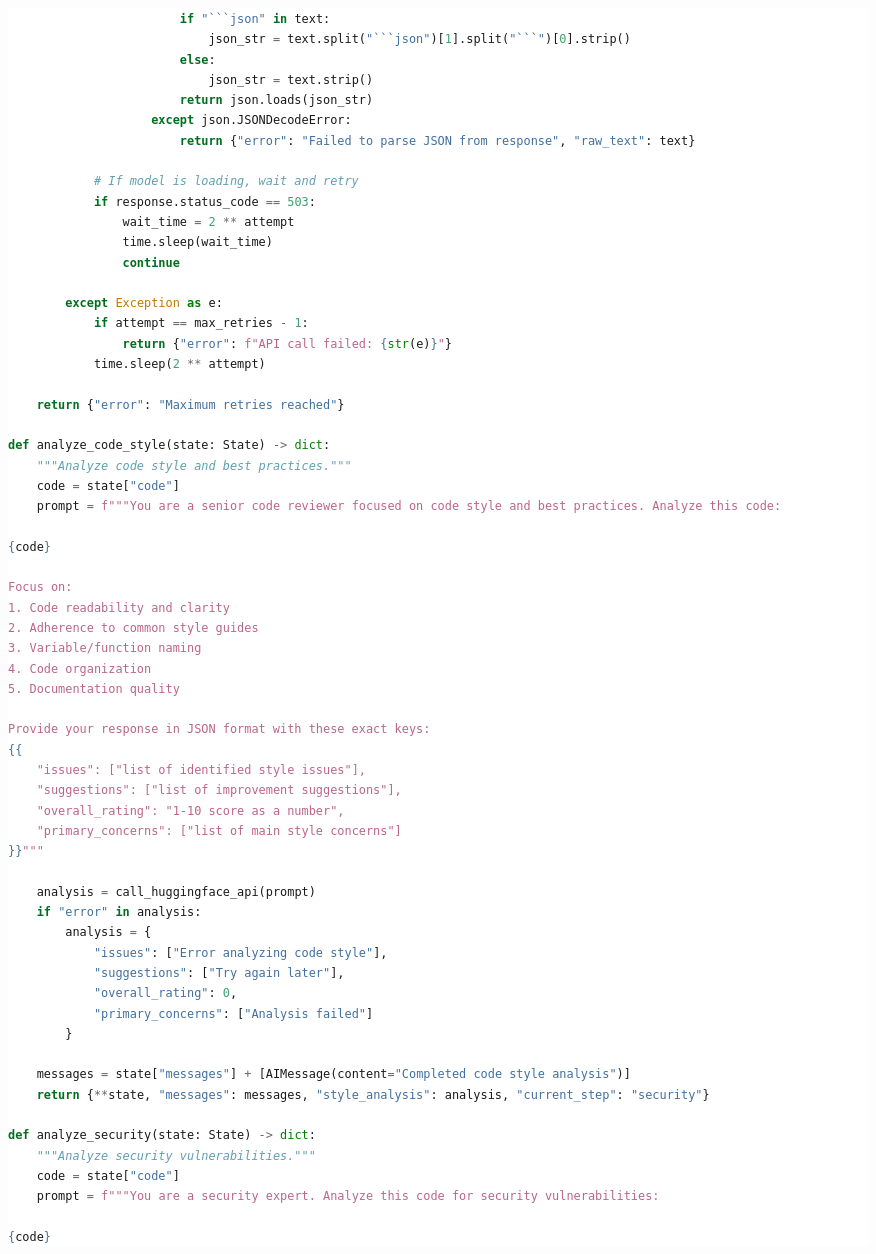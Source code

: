 ```python
                        if "```json" in text:
                            json_str = text.split("```json")[1].split("```")[0].strip()
                        else:
                            json_str = text.strip()
                        return json.loads(json_str)
                    except json.JSONDecodeError:
                        return {"error": "Failed to parse JSON from response", "raw_text": text}
                
            # If model is loading, wait and retry
            if response.status_code == 503:
                wait_time = 2 ** attempt
                time.sleep(wait_time)
                continue
                
        except Exception as e:
            if attempt == max_retries - 1:
                return {"error": f"API call failed: {str(e)}"}
            time.sleep(2 ** attempt)
    
    return {"error": "Maximum retries reached"}

def analyze_code_style(state: State) -> dict:
    """Analyze code style and best practices."""
    code = state["code"]
    prompt = f"""You are a senior code reviewer focused on code style and best practices. Analyze this code:

{code}

Focus on:
1. Code readability and clarity
2. Adherence to common style guides
3. Variable/function naming
4. Code organization
5. Documentation quality

Provide your response in JSON format with these exact keys:
{{
    "issues": ["list of identified style issues"],
    "suggestions": ["list of improvement suggestions"],
    "overall_rating": "1-10 score as a number",
    "primary_concerns": ["list of main style concerns"]
}}"""

    analysis = call_huggingface_api(prompt)
    if "error" in analysis:
        analysis = {
            "issues": ["Error analyzing code style"],
            "suggestions": ["Try again later"],
            "overall_rating": 0,
            "primary_concerns": ["Analysis failed"]
        }
    
    messages = state["messages"] + [AIMessage(content="Completed code style analysis")]
    return {**state, "messages": messages, "style_analysis": analysis, "current_step": "security"}

def analyze_security(state: State) -> dict:
    """Analyze security vulnerabilities."""
    code = state["code"]
    prompt = f"""You are a security expert. Analyze this code for security vulnerabilities:

{code}

```